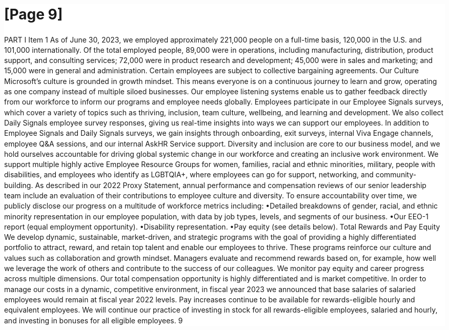 
# [Page 9]

PART I
Item 1
As of June 30, 2023, we employed approximately 221,000 people on a full-time basis, 120,000 in the U.S. and 101,000 internationally. Of the total
employed people, 89,000 were in operations, including manufacturing, distribution, product support, and consulting services; 72,000 were in product
research and development; 45,000 were in sales and marketing; and 15,000 were in general and administration. Certain employees are subject to
collective bargaining agreements.
Our Culture
Microsoft’s culture is grounded in growth mindset. This means everyone is on a continuous journey to learn and grow, operating as one company instead
of multiple siloed businesses.
Our employee listening systems enable us to gather feedback directly from our workforce to inform our programs and employee needs globally.
Employees participate in our Employee Signals surveys, which cover a variety of topics such as thriving, inclusion, team culture, wellbeing, and learning
and development. We also collect Daily Signals employee survey responses, giving us real-time insights into ways we can support our employees. In
addition to Employee Signals and Daily Signals surveys, we gain insights through onboarding, exit surveys, internal Viva Engage channels, employee
Q&A sessions, and our internal AskHR Service support.
Diversity and inclusion are core to our business model, and we hold ourselves accountable for driving global systemic change in our workforce and
creating an inclusive work environment. We support multiple highly active Employee Resource Groups for women, families, racial and ethnic minorities,
military, people with disabilities, and employees who identify as LGBTQIA+, where employees can go for support, networking, and community-building.
As described in our 2022 Proxy Statement, annual performance and compensation reviews of our senior leadership team include an evaluation of their
contributions to employee culture and diversity. To ensure accountability over time, we publicly disclose our progress on a multitude of workforce metrics
including:
•Detailed breakdowns of gender, racial, and ethnic minority representation in our employee population, with data by job types, levels, and
segments of our business.
•Our EEO-1 report (equal employment opportunity).
•Disability representation.
•Pay equity (see details below).
Total Rewards and Pay Equity
We develop dynamic, sustainable, market-driven, and strategic programs with the goal of providing a highly differentiated portfolio to attract, reward, and
retain top talent and enable our employees to thrive. These programs reinforce our culture and values such as collaboration and growth mindset.
Managers evaluate and recommend rewards based on, for example, how well we leverage the work of others and contribute to the success of our
colleagues. We monitor pay equity and career progress across multiple dimensions. Our total compensation opportunity is highly differentiated and is
market competitive.
In order to manage our costs in a dynamic, competitive environment, in fiscal year 2023 we announced that base salaries of salaried employees would
remain at fiscal year 2022 levels. Pay increases continue to be available for rewards-eligible hourly and equivalent employees. We will continue our
practice of investing in stock for all rewards-eligible employees, salaried and hourly, and investing in bonuses for all eligible employees.
9
